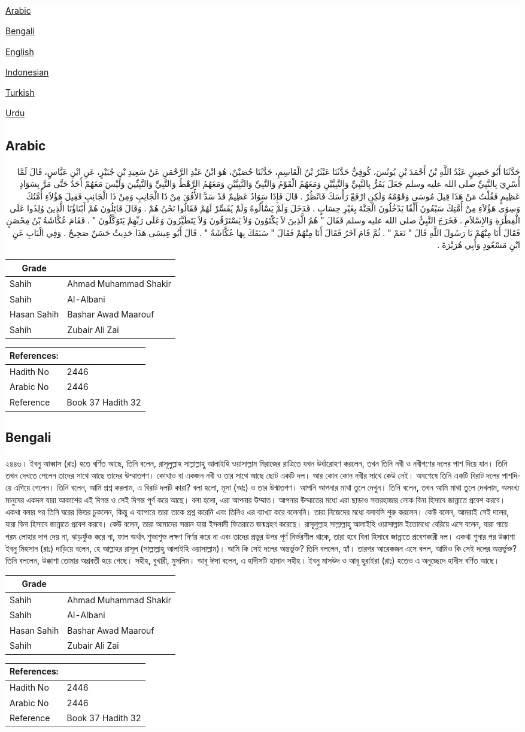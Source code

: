 [Arabic](#arabic)

[Bengali](#bengali)

[English](#english)

[Indonesian](#indonesian)

[Turkish](#turkish)

[Urdu](#urdu)

## Arabic


<div dir="rtl" lang="ar" style={{fontSize:'larger',backgroundColor:'#f8f9fa',padding:20}}>
حَدَّثَنَا أَبُو حَصِينٍ عَبْدُ اللَّهِ بْنُ أَحْمَدَ بْنِ يُونُسَ، كُوفِيٌّ حَدَّثَنَا عَبْثَرُ بْنُ الْقَاسِمِ، حَدَّثَنَا حُصَيْنٌ، هُوَ ابْنُ عَبْدِ الرَّحْمَنِ عَنْ سَعِيدِ بْنِ جُبَيْرٍ، عَنِ ابْنِ عَبَّاسٍ، قَالَ لَمَّا أُسْرِيَ بِالنَّبِيِّ صلى الله عليه وسلم جَعَلَ يَمُرُّ بِالنَّبِيِّ وَالنَّبِيَّيْنِ وَمَعَهُمُ الْقَوْمُ وَالنَّبِيِّ وَالنَّبِيَّيْنِ وَمَعَهُمُ الرَّهْطُ وَالنَّبِيِّ وَالنَّبِيِّينَ وَلَيْسَ مَعَهُمْ أَحَدٌ حَتَّى مَرَّ بِسَوَادٍ عَظِيمٍ فَقُلْتُ مَنْ هَذَا قِيلَ مُوسَى وَقَوْمُهُ وَلَكِنِ ارْفَعْ رَأْسَكَ فَانْظُرْ ‏.‏ قَالَ فَإِذَا سَوَادٌ عَظِيمٌ قَدْ سَدَّ الأُفُقَ مِنْ ذَا الْجَانِبِ وَمِنْ ذَا الْجَانِبِ فَقِيلَ هَؤُلاَءِ أُمَّتُكَ وَسِوَى هَؤُلاَءِ مِنْ أُمَّتِكَ سَبْعُونَ أَلْفًا يَدْخُلُونَ الْجَنَّةَ بِغَيْرِ حِسَابٍ ‏.‏ فَدَخَلَ وَلَمْ يَسْأَلُوهُ وَلَمْ يُفَسِّرْ لَهُمْ فَقَالُوا نَحْنُ هُمْ ‏.‏ وَقَالَ قَائِلُونَ هُمْ أَبْنَاؤُنَا الَّذِينَ وُلِدُوا عَلَى الْفِطْرَةِ وَالإِسْلاَمِ ‏.‏ فَخَرَجَ النَّبِيُّ صلى الله عليه وسلم فَقَالَ ‏"‏ هُمُ الَّذِينَ لاَ يَكْتَوُونَ وَلاَ يَسْتَرْقُونَ وَلاَ يَتَطَيَّرُونَ وَعَلَى رَبِّهِمْ يَتَوَكَّلُونَ ‏"‏ ‏.‏ فَقَامَ عُكَّاشَةُ بْنُ مِحْصَنٍ فَقَالَ أَنَا مِنْهُمْ يَا رَسُولَ اللَّهِ قَالَ ‏"‏ نَعَمْ ‏"‏ ‏.‏ ثُمَّ قَامَ آخَرُ فَقَالَ أَنَا مِنْهُمْ فَقَالَ ‏"‏ سَبَقَكَ بِهَا عُكَّاشَةُ ‏"‏ ‏.‏ قَالَ أَبُو عِيسَى هَذَا حَدِيثٌ حَسَنٌ صَحِيحٌ ‏.‏ وَفِي الْبَابِ عَنِ ابْنِ مَسْعُودٍ وَأَبِي هُرَيْرَةَ ‏.‏
</div>
<div style={{backgroundColor:'#f8f9fa',padding:20, marginBottom: 10}}><table> <thead> <tr> <th>Grade</th> <th></th> </tr> </thead> <tbody> <tr><td>Sahih</td><td>Ahmad Muhammad Shakir</td></tr><tr><td>Sahih</td><td>Al-Albani</td></tr><tr><td>Hasan Sahih</td><td>Bashar Awad Maarouf</td></tr><tr><td>Sahih</td><td>Zubair Ali Zai</td></tr></tbody></table><table> <thead> <tr> <th>References:</th> <th></th> </tr> </thead> <tbody><tr><td>Hadith No</td><td>2446</td></tr><tr><td>Arabic No</td><td>2446</td></tr><tr><td>Reference</td><td>Book 37 Hadith 32</td></tr></tbody></table></div>

## Bengali


<div dir="ltr" lang="bn" style={{fontSize:'larger',backgroundColor:'#f8f9fa',padding:20}}>
২৪৪৬। ইবনু আব্বাস (রাঃ) হতে বর্ণিত আছে, তিনি বলেন, রাসূলুল্লাহ সাল্লাল্লাহু আলাইহি ওয়াসাল্লাম মিরাজের রাত্রিতে যখন উর্ধারোহণ করলেন, তখন তিনি নবী ও নবীগণের দলের পাশ দিয়ে যান। তিনি তখন দেখতে পেলেন তাদের সাথে আছে তাদের উম্মাতগণ। কোথাও বা একজন নবী ও তার সাথে আছে ছোট একটি দল। আর কোন কোন নবীর সাথে কেউ নেই। অবশেষে তিনি একটি বিরাট দলের পাশদিয়ে এগিয়ে গেলেন। তিনি বলেন, আমি প্রশ্ন করলাম, এ বিরাট দলটি কারা? বলা হলো, মূসা (আঃ) ও তার উন্মাতগণ। আপনি আপনার মাথা তুলে দেখুন। তিনি বলেন, তখন আমি মাথা তুলে দেখলাম, অসংখ্য মানুষের একদল যারা আকাশের এই দিগন্ত ও সেই দিগন্ত পূর্ণ করে আছে। বলা হলো, এরা আপনার উম্মাত। আপনার উম্মাতের মধ্যে এরা ছাড়াও সত্তরহাজার লোক বিনা হিসাবে জান্নাতে প্রবেশ করবে। একথা বলার পর তিনি ঘরের ভিতর ঢুকলেন, কিন্তু এ ব্যাপারে তারা তাকে প্রশ্ন করেনি এবং তিনিও এর ব্যাখ্যা করে বলেননি। তারা নিজেদের মধ্যে বলাবলি শুরু করলেন। কেউ বলেন, আমরাই সেই দলের, যারা বিনা হিসাবে জান্নাতে প্রবেশ করবে। কেউ বলেন, তারা আমাদের সন্তান যারা ইসলামী ফিতরাতে জন্মগ্রহণ করেছে। রাসূলুল্লাহ সাল্লাল্লাহু আলাইহি ওয়াসাল্লাম ইতোমধ্যে বেরিয়ে এসে বলেন, যারা গায়ে গরম লোহার দাগ দেয় না, ঝাড়ফুঁক করে না, ফাল অর্থাৎ শুভাশুভ লক্ষণ নির্ণয় করে না এবং তাদের প্রভুর উপর পূর্ণ নির্ভরশীল থাকে, তারা হবে বিনা হিসাবে জান্নাতে প্রবেশকারী দল। একথা শুনার পর উক্কাশা ইবনু মিহসান (রাঃ) দাড়িয়ে বলেন, হে আল্লাহর রাসূল (সাল্লাল্লাহু আলাইহি ওয়াসাল্লাম)। আমি কি সেই দলের অন্তর্ভুক্ত? তিনি বললেন, হ্যাঁ। তারপর আরেকজন এসে বলল, আমিও কি সেই দলের অন্তর্ভুক্ত? তিনি বললেন, উক্কাশা তোমার অগ্রবর্তী হয়ে গেছে। সহীহ, বুখারী, মুসলিম। আবূ ঈসা বলেন, এ হাদীসটি হাসান সহীহ। ইবনু মাসউদ ও আবূ হুরাইরা (রাঃ) হতেও এ অনুচ্ছেদে হাদীস বর্ণিত আছে।
</div>
<div style={{backgroundColor:'#f8f9fa',padding:20, marginBottom: 10}}><table> <thead> <tr> <th>Grade</th> <th></th> </tr> </thead> <tbody> <tr><td>Sahih</td><td>Ahmad Muhammad Shakir</td></tr><tr><td>Sahih</td><td>Al-Albani</td></tr><tr><td>Hasan Sahih</td><td>Bashar Awad Maarouf</td></tr><tr><td>Sahih</td><td>Zubair Ali Zai</td></tr></tbody></table><table> <thead> <tr> <th>References:</th> <th></th> </tr> </thead> <tbody><tr><td>Hadith No</td><td>2446</td></tr><tr><td>Arabic No</td><td>2446</td></tr><tr><td>Reference</td><td>Book 37 Hadith 32</td></tr></tbody></table></div>
